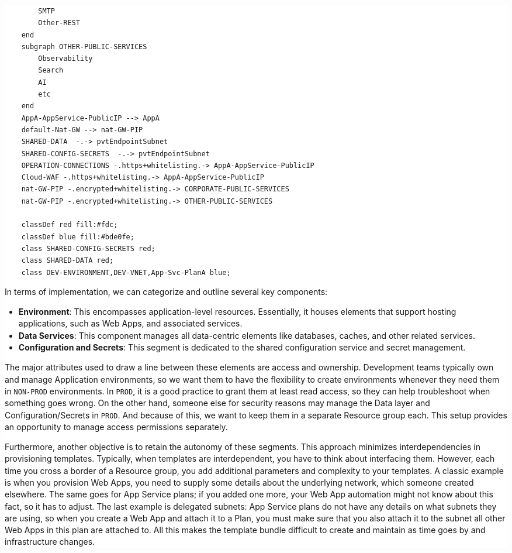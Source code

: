 ```mermaid
        SMTP
        Other-REST
    end
    subgraph OTHER-PUBLIC-SERVICES
        Observability
        Search
        AI
        etc
    end
    AppA-AppService-PublicIP --> AppA
    default-Nat-GW --> nat-GW-PIP
    SHARED-DATA  -.-> pvtEndpointSubnet
    SHARED-CONFIG-SECRETS  -.-> pvtEndpointSubnet
    OPERATION-CONNECTIONS -.https+whitelisting.-> AppA-AppService-PublicIP
    Cloud-WAF -.https+whitelisting.-> AppA-AppService-PublicIP
    nat-GW-PIP -.encrypted+whitelisting.-> CORPORATE-PUBLIC-SERVICES
    nat-GW-PIP -.encrypted+whitelisting.-> OTHER-PUBLIC-SERVICES

    classDef red fill:#fdc;
    classDef blue fill:#bde0fe;
    class SHARED-CONFIG-SECRETS red;
    class SHARED-DATA red;
    class DEV-ENVIRONMENT,DEV-VNET,App-Svc-PlanA blue;
```

In terms of implementation, we can categorize and outline several key components:

- **Environment**: This encompasses application-level resources. Essentially, it houses elements that support hosting applications, such as Web Apps, and associated services.
- **Data Services**: This component manages all data-centric elements like databases, caches, and other related services.
- **Configuration and Secrets**: This segment is dedicated to the shared configuration service and secret management.

The major attributes used to draw a line between these elements are access and ownership. Development teams typically own and manage Application environments, so we want them to have the flexibility to create environments whenever they need them in `NON-PROD` environments. In `PROD`, it is a good practice to grant them at least read access, so they can help troubleshoot when something goes wrong. On the other hand, someone else for security reasons may manage the Data layer and Configuration/Secrets in `PROD`. And because of this, we want to keep them in a separate Resource group each. This setup provides an opportunity to manage access permissions separately.

Furthermore, another objective is to retain the autonomy of these segments. This approach minimizes interdependencies in provisioning templates. Typically, when templates are interdependent, you have to think about interfacing them. However, each time you cross a border of a Resource group, you add additional parameters and complexity to your templates. A classic example is when you provision Web Apps, you need to supply some details about the underlying network, which someone created elsewhere. The same goes for App Service plans; if you added one more, your Web App automation might not know about this fact, so it has to adjust. The last example is delegated subnets: App Service plans do not have any details on what subnets they are using, so when you create a Web App and attach it to a Plan, you must make sure that you also attach it to the subnet all other Web Apps in this plan are attached to. All this makes the template bundle difficult to create and maintain as time goes by and infrastructure changes.
